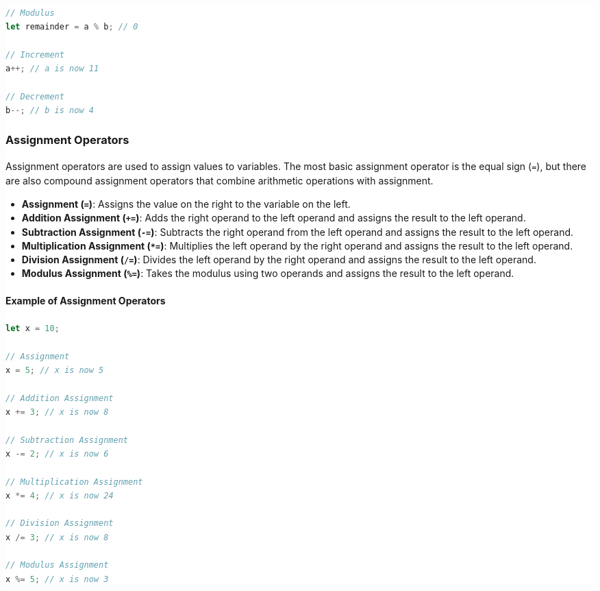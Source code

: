 ```javascript
// Modulus
let remainder = a % b; // 0

// Increment
a++; // a is now 11

// Decrement
b--; // b is now 4
```

### Assignment Operators

Assignment operators are used to assign values to variables. The most basic assignment operator is the equal sign (`=`), but there are also compound assignment operators that combine arithmetic operations with assignment.

- **Assignment (`=`)**: Assigns the value on the right to the variable on the left.
- **Addition Assignment (`+=`)**: Adds the right operand to the left operand and assigns the result to the left operand.
- **Subtraction Assignment (`-=`)**: Subtracts the right operand from the left operand and assigns the result to the left operand.
- **Multiplication Assignment (`*=`)**: Multiplies the left operand by the right operand and assigns the result to the left operand.
- **Division Assignment (`/=`)**: Divides the left operand by the right operand and assigns the result to the left operand.
- **Modulus Assignment (`%=`)**: Takes the modulus using two operands and assigns the result to the left operand.

#### Example of Assignment Operators

```javascript
let x = 10;

// Assignment
x = 5; // x is now 5

// Addition Assignment
x += 3; // x is now 8

// Subtraction Assignment
x -= 2; // x is now 6

// Multiplication Assignment
x *= 4; // x is now 24

// Division Assignment
x /= 3; // x is now 8

// Modulus Assignment
x %= 5; // x is now 3
```
